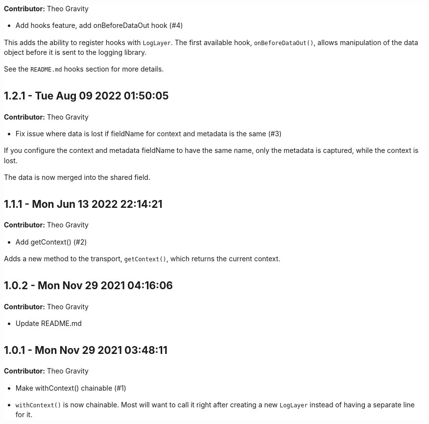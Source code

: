 **Contributor:** Theo Gravity

- Add hooks feature, add onBeforeDataOut hook (#4)

This adds the ability to register hooks with `LogLayer`. The first available hook, `onBeforeDataOut()`, allows manipulation of the data object before it is sent to the logging library.

See the `README.md` hooks section for more details.

## 1.2.1 - Tue Aug 09 2022 01:50:05

**Contributor:** Theo Gravity

- Fix issue where data is lost if fieldName for context and metadata is the same (#3)

If you configure the context and metadata fieldName to have the same name,
only the metadata is captured, while the context is lost.

The data is now merged into the shared field.

## 1.1.1 - Mon Jun 13 2022 22:14:21

**Contributor:** Theo Gravity

- Add getContext() (#2)

Adds a new method to the transport, `getContext()`, which returns the current context.

## 1.0.2 - Mon Nov 29 2021 04:16:06

**Contributor:** Theo Gravity

- Update README.md

## 1.0.1 - Mon Nov 29 2021 03:48:11

**Contributor:** Theo Gravity

- Make withContext() chainable (#1)

- `withContext()` is now chainable. Most will want to call it right after creating a new `LogLayer` instead of having a separate line for it.
